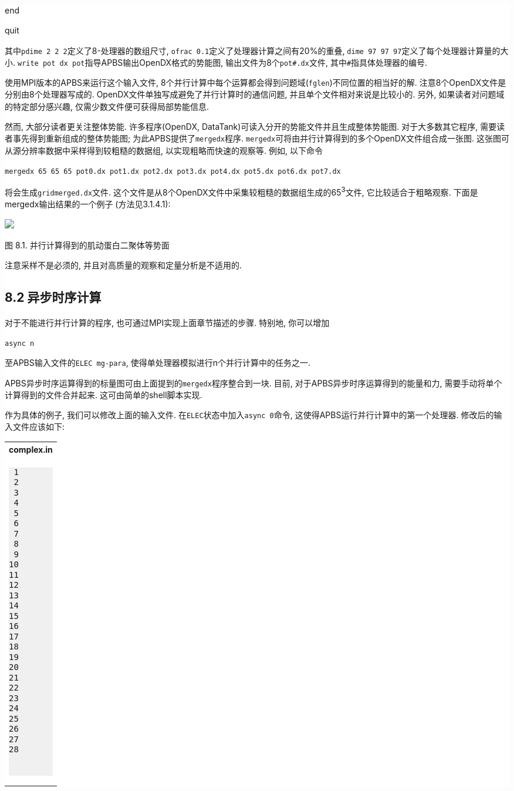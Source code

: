 end<span style="color: #bbbbbb"></span>

quit<span style="color: #bbbbbb"></span>
</pre></div>
</td></tr></table>

其中`pdime 2 2 2`定义了8-处理器的数组尺寸, `ofrac 0.1`定义了处理器计算之间有20%的重叠, `dime 97 97 97`定义了每个处理器计算量的大小. `write pot dx pot`指导APBS输出OpenDX格式的势能图, 输出文件为8个`pot#.dx`文件, 其中`#`指具体处理器的编号.

使用MPI版本的APBS来运行这个输入文件, 8个并行计算中每个运算都会得到问题域(`fglen`)不同位置的相当好的解. 注意8个OpenDX文件是分别由8个处理器写成的. OpenDX文件单独写成避免了并行计算时的通信问题, 并且单个文件相对来说是比较小的. 另外, 如果读者对问题域的特定部分感兴趣, 仅需少数文件便可获得局部势能信息.

然而, 大部分读者更关注整体势能. 许多程序(OpenDX, DataTank)可读入分开的势能文件并且生成整体势能图. 对于大多数其它程序, 需要读者事先得到重新组成的整体势能图; 为此APBS提供了`mergedx`程序. `mergedx`可将由并行计算得到的多个OpenDX文件组合成一张图. 这张图可从源分辨率数据中采样得到较粗糙的数据组, 以实现粗略而快速的观察等. 例如, 以下命令

	mergedx 65 65 65 pot0.dx pot1.dx pot2.dx pot3.dx pot4.dx pot5.dx pot6.dx pot7.dx

将会生成`gridmerged.dx`文件. 这个文件是从8个OpenDX文件中采集较粗糙的数据组生成的65<sup>3</sup>文件, 它比较适合于粗略观察. 下面是mergedx输出结果的一个例子 (方法见3.1.4.1):

![](https://jerkwin.github.io/pic/2016/apbs_8.1.jpg)

图 8.1. 并行计算得到的肌动蛋白二聚体等势面

注意采样不是必须的, 并且对高质量的观察和定量分析是不适用的.

## 8.2 异步时序计算

对于不能进行并行计算的程序, 也可通过MPI实现上面章节描述的步骤. 特别地, 你可以增加

	async n

至APBS输入文件的`ELEC mg-para`, 使得单处理器模拟进行n个并行计算中的任务之一.

APBS异步时序运算得到的标量图可由上面提到的`mergedx`程序整合到一块. 目前, 对于APBS异步时序运算得到的能量和力, 需要手动将单个计算得到的文件合并起来. 这可由简单的shell脚本实现.

作为具体的例子, 我们可以修改上面的输入文件. 在`ELEC`状态中加入`async 0`命令, 这使得APBS运行并行计算中的第一个处理器. 修改后的输入文件应该如下:

<table class="highlighttable"><th colspan="2" style="text-align:left">complex.in</th><tr><td><div class="linenodiv" style="background-color: #f0f0f0; padding-right: 10px"><pre style="line-height: 125%"> 1
 2
 3
 4
 5
 6
 7
 8
 9
10
11
12
13
14
15
16
17
18
19
20
21
22
23
24
25
26
27
28